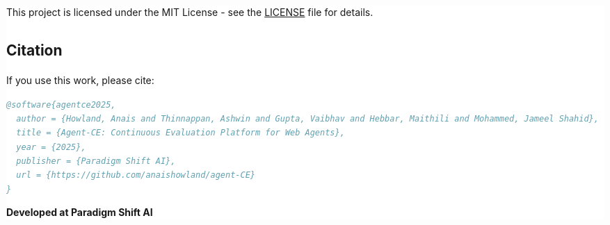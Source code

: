This project is licensed under the MIT License - see the [LICENSE](LICENSE) file for details.

## Citation

If you use this work, please cite:

```bibtex
@software{agentce2025,
  author = {Howland, Anais and Thinnappan, Ashwin and Gupta, Vaibhav and Hebbar, Maithili and Mohammed, Jameel Shahid},
  title = {Agent-CE: Continuous Evaluation Platform for Web Agents},
  year = {2025},
  publisher = {Paradigm Shift AI},
  url = {https://github.com/anaishowland/agent-CE}
}
```

**Developed at Paradigm Shift AI**
